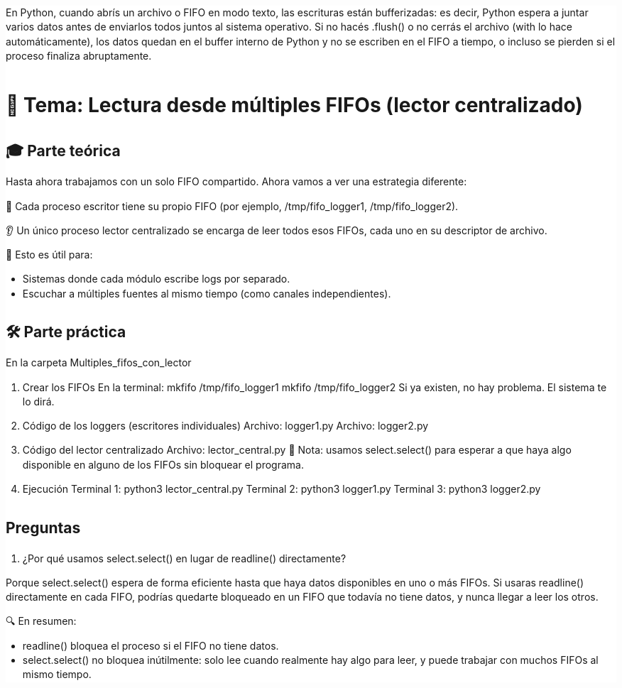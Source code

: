En Python, cuando abrís un archivo o FIFO en modo texto, las escrituras están bufferizadas: es decir, Python espera a juntar varios datos antes de enviarlos todos juntos al sistema operativo. Si no hacés .flush() o no cerrás el archivo (with lo hace automáticamente), los datos quedan en el buffer interno de Python y no se escriben en el FIFO a tiempo, o incluso se pierden si el proceso finaliza abruptamente.

# 🧩 Tema: Lectura desde múltiples FIFOs (lector centralizado)

## 🎓 Parte teórica
Hasta ahora trabajamos con un solo FIFO compartido. Ahora vamos a ver una estrategia diferente:

🔁 Cada proceso escritor tiene su propio FIFO (por ejemplo, /tmp/fifo_logger1, /tmp/fifo_logger2).

👂 Un único proceso lector centralizado se encarga de leer todos esos FIFOs, cada uno en su descriptor de archivo.

🧠 Esto es útil para:

- Sistemas donde cada módulo escribe logs por separado.
- Escuchar a múltiples fuentes al mismo tiempo (como canales independientes).

## 🛠️ Parte práctica
En la carpeta Multiples_fifos_con_lector
1. Crear los FIFOs
En la terminal:
mkfifo /tmp/fifo_logger1
mkfifo /tmp/fifo_logger2
Si ya existen, no hay problema. El sistema te lo dirá.

2. Código de los loggers (escritores individuales)
Archivo: logger1.py
Archivo: logger2.py

3. Código del lector centralizado
Archivo: lector_central.py
📌 Nota: usamos select.select() para esperar a que haya algo disponible en alguno de los FIFOs sin bloquear el programa.

4. Ejecución
Terminal 1: python3 lector_central.py
Terminal 2: python3 logger1.py
Terminal 3: python3 logger2.py

## Preguntas
1. ¿Por qué usamos select.select() en lugar de readline() directamente?

Porque select.select() espera de forma eficiente hasta que haya datos disponibles en uno o más FIFOs. Si usaras readline() directamente en cada FIFO, podrías quedarte bloqueado en un FIFO que todavía no tiene datos, y nunca llegar a leer los otros.

🔍 En resumen:
- readline() bloquea el proceso si el FIFO no tiene datos.
- select.select() no bloquea inútilmente: solo lee cuando realmente hay algo para leer, y puede trabajar con muchos FIFOs al mismo tiempo.
